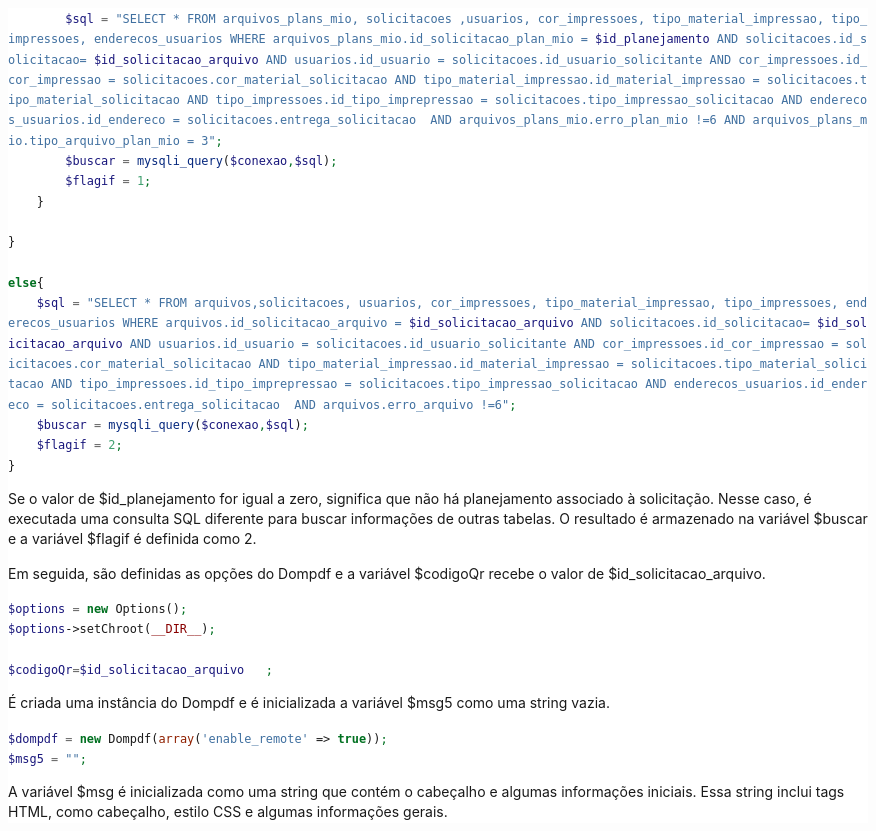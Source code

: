 ```php
		$sql = "SELECT * FROM arquivos_plans_mio, solicitacoes ,usuarios, cor_impressoes, tipo_material_impressao, tipo_impressoes, enderecos_usuarios WHERE arquivos_plans_mio.id_solicitacao_plan_mio = $id_planejamento AND solicitacoes.id_solicitacao= $id_solicitacao_arquivo AND usuarios.id_usuario = solicitacoes.id_usuario_solicitante AND cor_impressoes.id_cor_impressao = solicitacoes.cor_material_solicitacao AND tipo_material_impressao.id_material_impressao = solicitacoes.tipo_material_solicitacao AND tipo_impressoes.id_tipo_imprepressao = solicitacoes.tipo_impressao_solicitacao AND enderecos_usuarios.id_endereco = solicitacoes.entrega_solicitacao  AND arquivos_plans_mio.erro_plan_mio !=6 AND arquivos_plans_mio.tipo_arquivo_plan_mio = 3";
		$buscar = mysqli_query($conexao,$sql);
		$flagif = 1;		
	}

}

else{
	$sql = "SELECT * FROM arquivos,solicitacoes, usuarios, cor_impressoes, tipo_material_impressao, tipo_impressoes, enderecos_usuarios WHERE arquivos.id_solicitacao_arquivo = $id_solicitacao_arquivo AND solicitacoes.id_solicitacao= $id_solicitacao_arquivo AND usuarios.id_usuario = solicitacoes.id_usuario_solicitante AND cor_impressoes.id_cor_impressao = solicitacoes.cor_material_solicitacao AND tipo_material_impressao.id_material_impressao = solicitacoes.tipo_material_solicitacao AND tipo_impressoes.id_tipo_imprepressao = solicitacoes.tipo_impressao_solicitacao AND enderecos_usuarios.id_endereco = solicitacoes.entrega_solicitacao  AND arquivos.erro_arquivo !=6";
	$buscar = mysqli_query($conexao,$sql);
	$flagif = 2;
}
```

Se o valor de $id_planejamento for igual a zero, significa que não há planejamento associado à solicitação. Nesse caso, é executada uma consulta SQL diferente para buscar informações de outras tabelas. O resultado é armazenado na variável $buscar e a variável $flagif é definida como 2.

```php

```

Em seguida, são definidas as opções do Dompdf e a variável $codigoQr recebe o valor de $id_solicitacao_arquivo.

```php
$options = new Options();
$options->setChroot(__DIR__);

$codigoQr=$id_solicitacao_arquivo	;
```

É criada uma instância do Dompdf e é inicializada a variável $msg5 como uma string vazia.

```php
$dompdf = new Dompdf(array('enable_remote' => true));
$msg5 = "";
```

A variável $msg é inicializada como uma string que contém o cabeçalho e algumas informações iniciais. Essa string inclui tags HTML, como cabeçalho, estilo CSS e algumas informações gerais.
